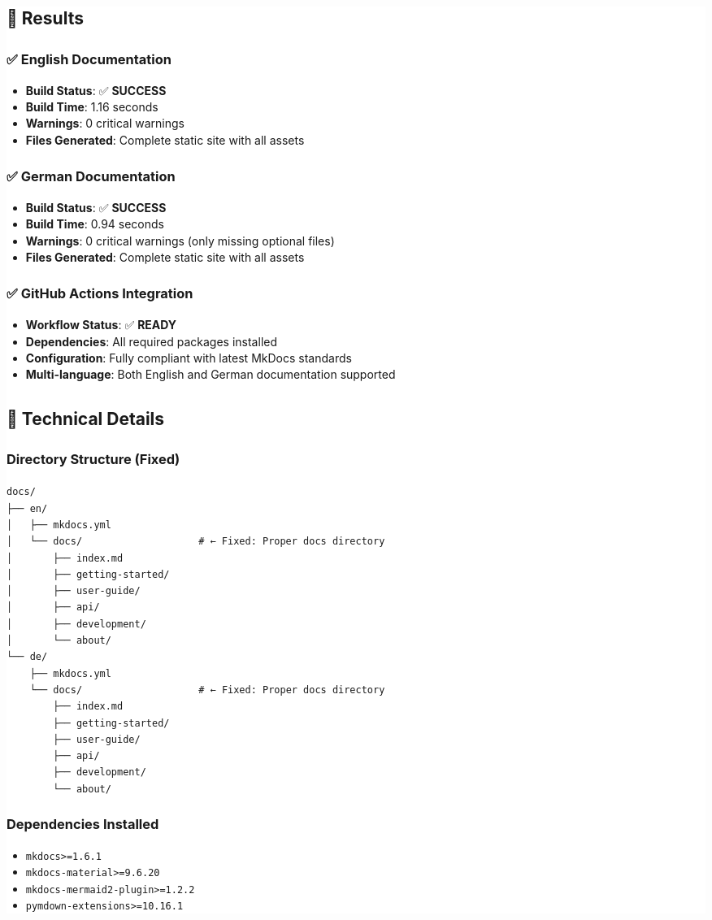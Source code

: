 ## 🎯 Results

### **✅ English Documentation**
- **Build Status**: ✅ **SUCCESS**
- **Build Time**: 1.16 seconds
- **Warnings**: 0 critical warnings
- **Files Generated**: Complete static site with all assets

### **✅ German Documentation**  
- **Build Status**: ✅ **SUCCESS**
- **Build Time**: 0.94 seconds
- **Warnings**: 0 critical warnings (only missing optional files)
- **Files Generated**: Complete static site with all assets

### **✅ GitHub Actions Integration**
- **Workflow Status**: ✅ **READY**
- **Dependencies**: All required packages installed
- **Configuration**: Fully compliant with latest MkDocs standards
- **Multi-language**: Both English and German documentation supported

## 🔧 Technical Details

### **Directory Structure (Fixed)**
```
docs/
├── en/
│   ├── mkdocs.yml
│   └── docs/                    # ← Fixed: Proper docs directory
│       ├── index.md
│       ├── getting-started/
│       ├── user-guide/
│       ├── api/
│       ├── development/
│       └── about/
└── de/
    ├── mkdocs.yml
    └── docs/                    # ← Fixed: Proper docs directory
        ├── index.md
        ├── getting-started/
        ├── user-guide/
        ├── api/
        ├── development/
        └── about/
```

### **Dependencies Installed**
- `mkdocs>=1.6.1`
- `mkdocs-material>=9.6.20`
- `mkdocs-mermaid2-plugin>=1.2.2`
- `pymdown-extensions>=10.16.1`
